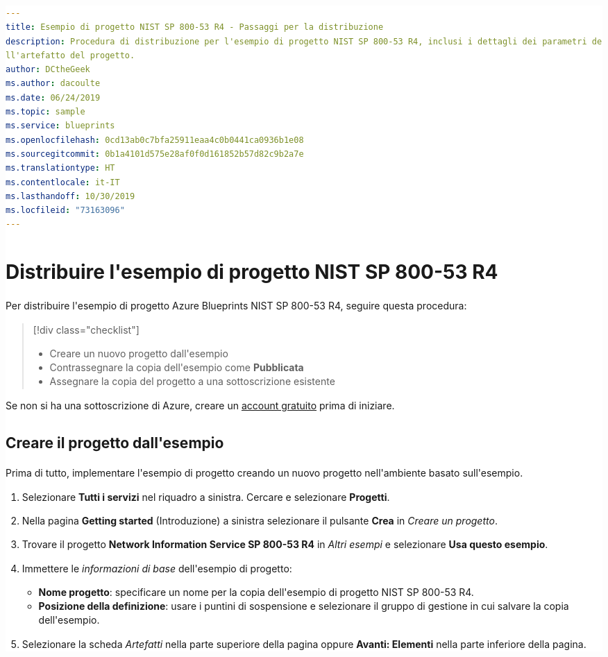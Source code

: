 ```yaml
---
title: Esempio di progetto NIST SP 800-53 R4 - Passaggi per la distribuzione
description: Procedura di distribuzione per l'esempio di progetto NIST SP 800-53 R4, inclusi i dettagli dei parametri dell'artefatto del progetto.
author: DCtheGeek
ms.author: dacoulte
ms.date: 06/24/2019
ms.topic: sample
ms.service: blueprints
ms.openlocfilehash: 0cd13ab0c7bfa25911eaa4c0b0441ca0936b1e08
ms.sourcegitcommit: 0b1a4101d575e28af0f0d161852b57d82c9b2a7e
ms.translationtype: HT
ms.contentlocale: it-IT
ms.lasthandoff: 10/30/2019
ms.locfileid: "73163096"
---
```

# <a name="deploy-the-nist-sp-800-53-r4-blueprint-sample"></a>Distribuire l'esempio di progetto NIST SP 800-53 R4

Per distribuire l'esempio di progetto Azure Blueprints NIST SP 800-53 R4, seguire questa procedura:

> [!div class="checklist"]
> - Creare un nuovo progetto dall'esempio
> - Contrassegnare la copia dell'esempio come **Pubblicata**
> - Assegnare la copia del progetto a una sottoscrizione esistente

Se non si ha una sottoscrizione di Azure, creare un [account gratuito](https://azure.microsoft.com/free) prima di iniziare.

## <a name="create-blueprint-from-sample"></a>Creare il progetto dall'esempio

Prima di tutto, implementare l'esempio di progetto creando un nuovo progetto nell'ambiente basato sull'esempio.

1. Selezionare **Tutti i servizi** nel riquadro a sinistra. Cercare e selezionare **Progetti**.

1. Nella pagina **Getting started** (Introduzione) a sinistra selezionare il pulsante **Crea** in _Creare un progetto_.

1. Trovare il progetto **Network Information Service SP 800-53 R4** in _Altri esempi_ e selezionare **Usa questo esempio**.

1. Immettere le _informazioni di base_ dell'esempio di progetto:

   - **Nome progetto**: specificare un nome per la copia dell'esempio di progetto NIST SP 800-53 R4.
   - **Posizione della definizione**: usare i puntini di sospensione e selezionare il gruppo di gestione in cui salvare la copia dell'esempio.

1. Selezionare la scheda _Artefatti_ nella parte superiore della pagina oppure **Avanti: Elementi** nella parte inferiore della pagina.

